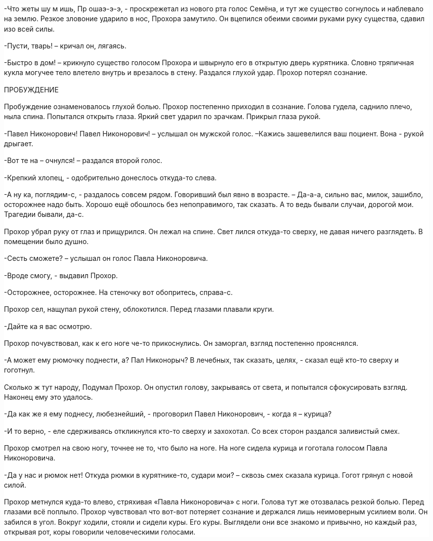 -Что жеты шу м ишь, Пр ошаэ-э-э, - проскрежетал из нового рта голос Семёна, и тут же существо согнулось и наблевало на землю. Резкое зловоние ударило в нос, Прохора замутило. Он вцепился обеими своими руками руку существа, сдавил изо всей силы.

-Пусти, тварь! – кричал он, лягаясь.

-Быстро в дом! – крикнуло существо голосом Прохора и швырнуло его в открытую дверь курятника. Словно тряпичная кукла могучее тело влетело внутрь и врезалось в стену. Раздался глухой удар. Прохор потерял сознание.


ПРОБУЖДЕНИЕ

Пробуждение ознаменовалось глухой болью. Прохор постепенно приходил в сознание. Голова гудела, саднило плечо, ныла спина. Попытался открыть глаза. Яркий свет ударил по зрачкам. Прикрыл глаза рукой.

-Павел Никонорович! Павел Никонорович! – услышал он мужской голос. –Кажись зашевелился ваш поциент. Вона - рукой дрыгает.

-Вот те на – очнулся! – раздался второй голос.

-Крепкий хлопец, - одобрительно донеслось откуда-то слева.

-А ну ка, поглядим-с, - раздалось совсем рядом. Говоривший был явно в возрасте. – Да-а-а, сильно вас, милок, зашибло, осторожнее надо быть. Хорошо ещё обошлось без непоправимого, так сказать. А то ведь бывали случаи, дорогой мои. Трагедии бывали, да-с.

Прохор убрал руку от глаз и прищурился. Он лежал на спине. Свет лился откуда-то сверху, не давая ничего разглядеть. В помещении было душно.

-Сесть сможете? – услышал он голос Павла Никоноровича.

-Вроде смогу, - выдавил Прохор.

-Осторожнее, осторожнее. На стеночку вот обопритесь, справа-с.

Прохор сел, нащупал рукой стену, облокотился. Перед глазами плавали круги.

-Дайте ка я вас осмотрю.

Прохор почувствовал, как к его ноге че-то прикоснулись. Он заморгал, взгляд постепенно прояснялся.

-А может ему рюмочку поднести, а? Пал Никонорыч? В лечебных, так сказать, целях, - сказал ещё кто-то сверху и гоготнул.

Сколько ж тут народу, Подумал Прохор. Он опустил голову, закрываясь от света, и попытался сфокусировать взгляд. Наконец ему это удалось.

-Да как же я ему поднесу, любезнейший, - проговорил Павел Никонорович, - когда я – курица?

-И то верно, - еле сдерживаясь откликнулся кто-то сверху и захохотал. Со всех сторон раздался заливистый смех.

Прохор смотрел на свою ногу, точнее не то, что было на ноге. На ноге сидела курица и гоготала голосом Павла Никоноровича.

-Да у нас и рюмок нет! Откуда рюмки в курятнике-то, судари мои? – сквозь смех сказала курица. Гогот грянул с новой силой.

Прохор метнулся куда-то влево, стряхивая «Павла Никоноровича» с ноги. Голова тут же отозвалась резкой болью. Перед глазами всё поплыло. Прохор чувствовал что вот-вот потеряет сознание и держался лишь неимоверным усилием воли. Он забился в угол. Вокруг ходили, стояли и сидели куры. Его куры. Выглядели они все знакомо и привычно, но каждый раз, открывая рот, коры говорили человеческими голосами.
